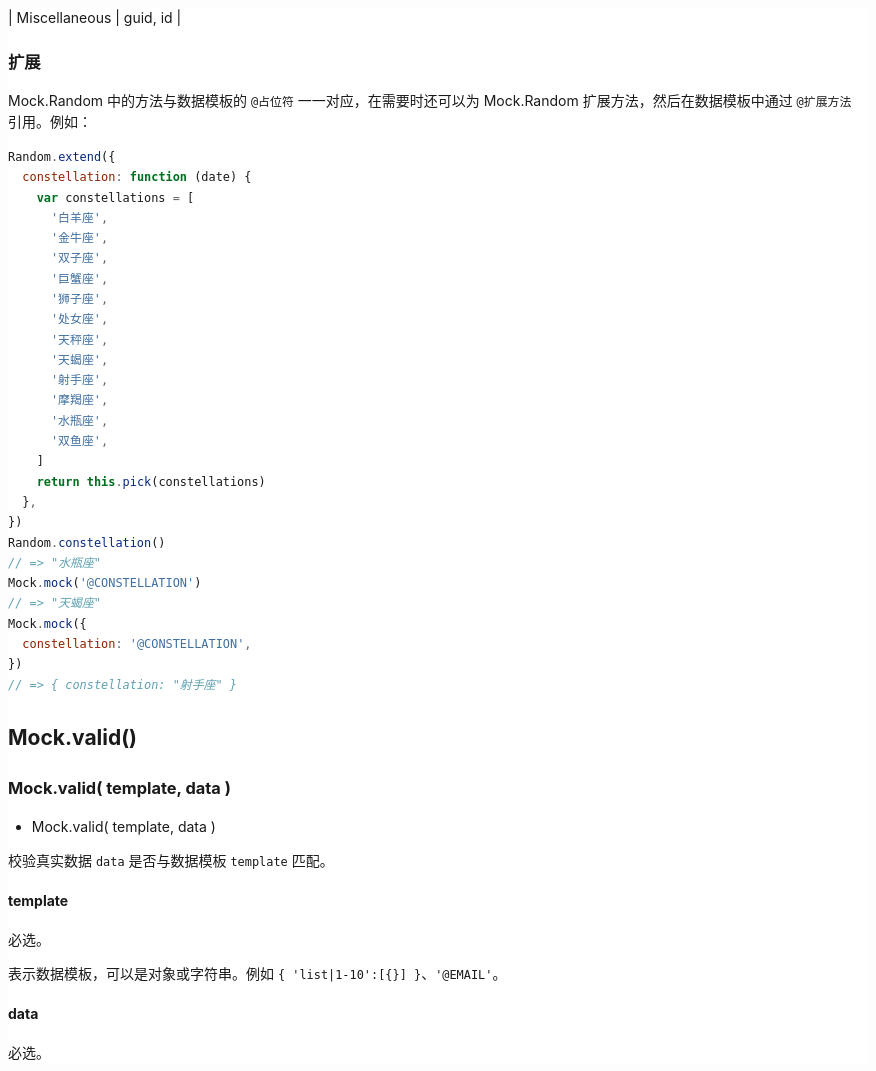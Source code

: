 | Miscellaneous | guid, id                                                                              |

### 扩展

Mock.Random 中的方法与数据模板的 `@占位符` 一一对应，在需要时还可以为 Mock.Random 扩展方法，然后在数据模板中通过 `@扩展方法` 引用。例如：

```js
Random.extend({
  constellation: function (date) {
    var constellations = [
      '白羊座',
      '金牛座',
      '双子座',
      '巨蟹座',
      '狮子座',
      '处女座',
      '天秤座',
      '天蝎座',
      '射手座',
      '摩羯座',
      '水瓶座',
      '双鱼座',
    ]
    return this.pick(constellations)
  },
})
Random.constellation()
// => "水瓶座"
Mock.mock('@CONSTELLATION')
// => "天蝎座"
Mock.mock({
  constellation: '@CONSTELLATION',
})
// => { constellation: "射手座" }
```

## Mock.valid()

### Mock.valid( template, data )

- Mock.valid( template, data )

校验真实数据 `data` 是否与数据模板 `template` 匹配。

#### template

必选。

表示数据模板，可以是对象或字符串。例如 `{ 'list|1-10':[{}] }`、`'@EMAIL'`。

#### data

必选。
